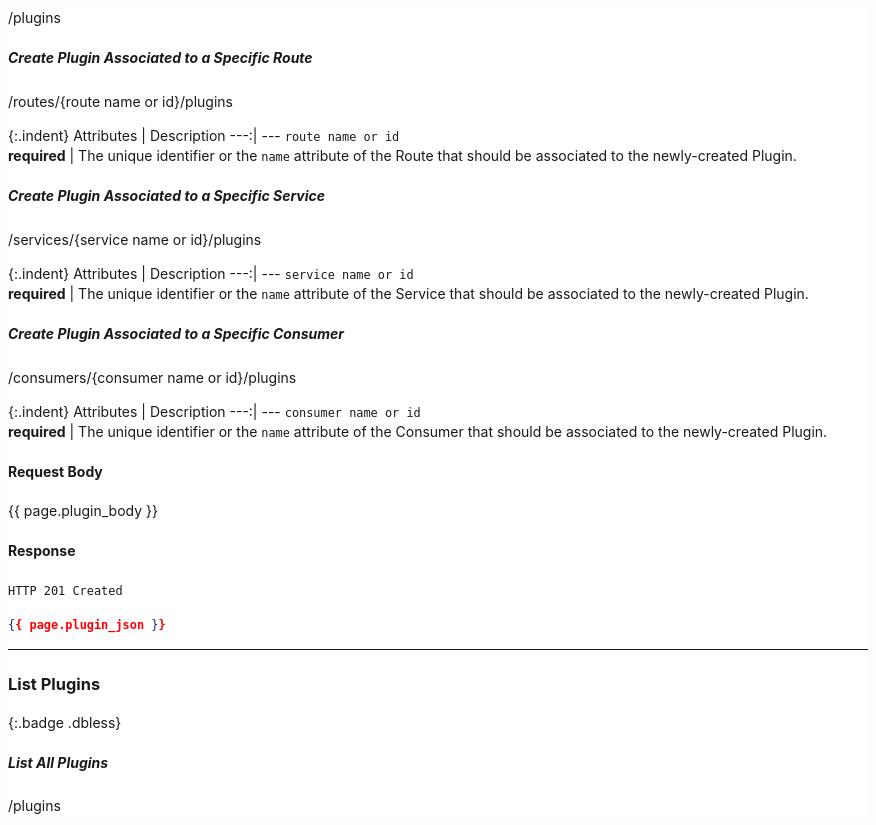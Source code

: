 <div class="endpoint post indent">/plugins</div>


##### Create Plugin Associated to a Specific Route

<div class="endpoint post indent">/routes/{route name or id}/plugins</div>

{:.indent}
Attributes | Description
---:| ---
`route name or id`<br>**required** | The unique identifier or the `name` attribute of the Route that should be associated to the newly-created Plugin.


##### Create Plugin Associated to a Specific Service

<div class="endpoint post indent">/services/{service name or id}/plugins</div>

{:.indent}
Attributes | Description
---:| ---
`service name or id`<br>**required** | The unique identifier or the `name` attribute of the Service that should be associated to the newly-created Plugin.


##### Create Plugin Associated to a Specific Consumer

<div class="endpoint post indent">/consumers/{consumer name or id}/plugins</div>

{:.indent}
Attributes | Description
---:| ---
`consumer name or id`<br>**required** | The unique identifier or the `name` attribute of the Consumer that should be associated to the newly-created Plugin.


#### Request Body

{{ page.plugin_body }}


#### Response

```
HTTP 201 Created
```

```json
{{ page.plugin_json }}
```


---

### List Plugins
{:.badge .dbless}

##### List All Plugins

<div class="endpoint get indent">/plugins</div>
